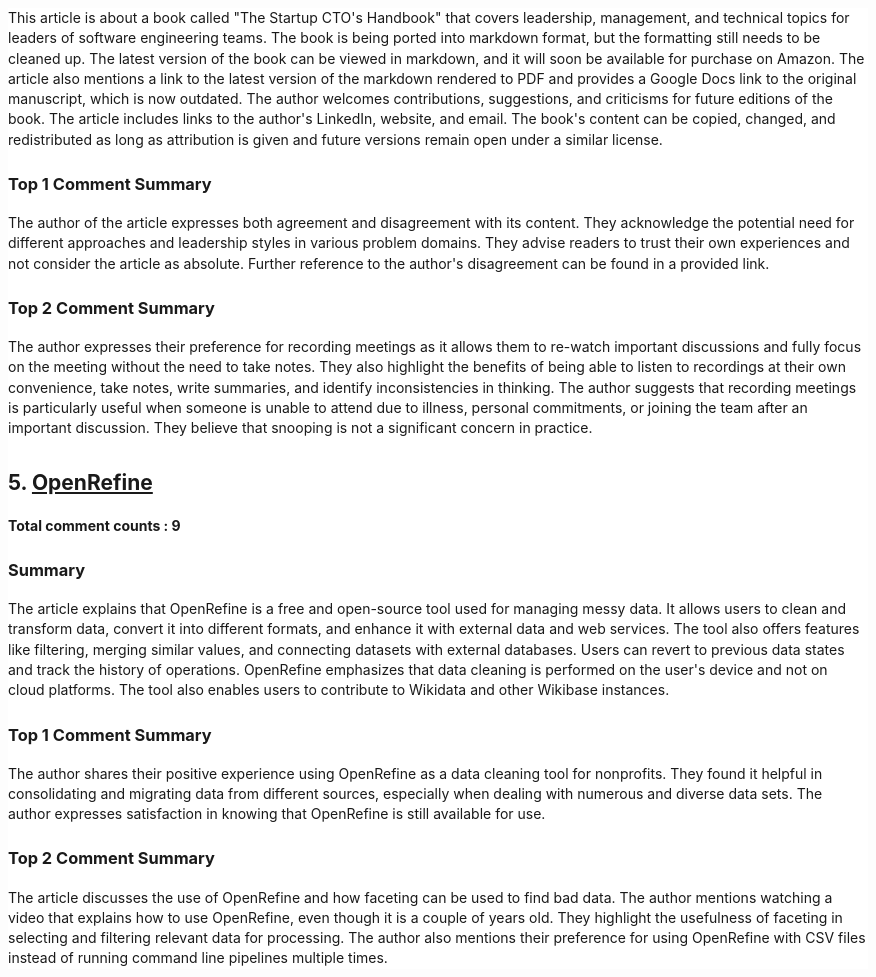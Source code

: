 This article is about a book called "The Startup CTO's Handbook" that covers leadership, management, and technical topics for leaders of software engineering teams. The book is being ported into markdown format, but the formatting still needs to be cleaned up. The latest version of the book can be viewed in markdown, and it will soon be available for purchase on Amazon. The article also mentions a link to the latest version of the markdown rendered to PDF and provides a Google Docs link to the original manuscript, which is now outdated. The author welcomes contributions, suggestions, and criticisms for future editions of the book. The article includes links to the author's LinkedIn, website, and email. The book's content can be copied, changed, and redistributed as long as attribution is given and future versions remain open under a similar license.

### Top 1 Comment Summary

 The author of the article expresses both agreement and disagreement with its content. They acknowledge the potential need for different approaches and leadership styles in various problem domains. They advise readers to trust their own experiences and not consider the article as absolute. Further reference to the author's disagreement can be found in a provided link.

### Top 2 Comment Summary

 The author expresses their preference for recording meetings as it allows them to re-watch important discussions and fully focus on the meeting without the need to take notes. They also highlight the benefits of being able to listen to recordings at their own convenience, take notes, write summaries, and identify inconsistencies in thinking. The author suggests that recording meetings is particularly useful when someone is unable to attend due to illness, personal commitments, or joining the team after an important discussion. They believe that snooping is not a significant concern in practice.

## 5. [OpenRefine](https://news.ycombinator.com/item?id=37970800)

**Total comment counts : 9**

### Summary

 The article explains that OpenRefine is a free and open-source tool used for managing messy data. It allows users to clean and transform data, convert it into different formats, and enhance it with external data and web services. The tool also offers features like filtering, merging similar values, and connecting datasets with external databases. Users can revert to previous data states and track the history of operations. OpenRefine emphasizes that data cleaning is performed on the user's device and not on cloud platforms. The tool also enables users to contribute to Wikidata and other Wikibase instances.

### Top 1 Comment Summary

 The author shares their positive experience using OpenRefine as a data cleaning tool for nonprofits. They found it helpful in consolidating and migrating data from different sources, especially when dealing with numerous and diverse data sets. The author expresses satisfaction in knowing that OpenRefine is still available for use.

### Top 2 Comment Summary

 The article discusses the use of OpenRefine and how faceting can be used to find bad data. The author mentions watching a video that explains how to use OpenRefine, even though it is a couple of years old. They highlight the usefulness of faceting in selecting and filtering relevant data for processing. The author also mentions their preference for using OpenRefine with CSV files instead of running command line pipelines multiple times.
